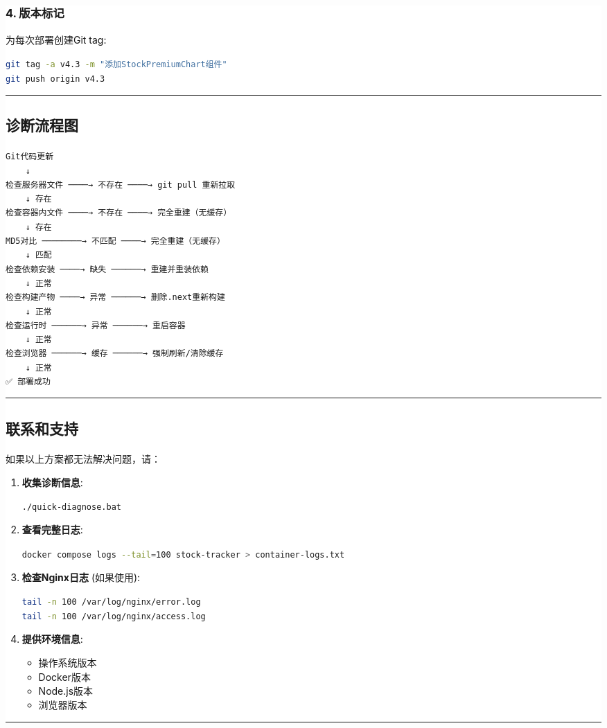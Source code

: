 ### 4. 版本标记
为每次部署创建Git tag:
```bash
git tag -a v4.3 -m "添加StockPremiumChart组件"
git push origin v4.3
```

---

## 诊断流程图

```
Git代码更新
    ↓
检查服务器文件 ────→ 不存在 ────→ git pull 重新拉取
    ↓ 存在
检查容器内文件 ────→ 不存在 ────→ 完全重建（无缓存）
    ↓ 存在
MD5对比 ────────→ 不匹配 ────→ 完全重建（无缓存）
    ↓ 匹配
检查依赖安装 ────→ 缺失 ──────→ 重建并重装依赖
    ↓ 正常
检查构建产物 ────→ 异常 ──────→ 删除.next重新构建
    ↓ 正常
检查运行时 ──────→ 异常 ──────→ 重启容器
    ↓ 正常
检查浏览器 ──────→ 缓存 ──────→ 强制刷新/清除缓存
    ↓ 正常
✅ 部署成功
```

---

## 联系和支持

如果以上方案都无法解决问题，请：

1. **收集诊断信息**:
   ```bash
   ./quick-diagnose.bat
   ```

2. **查看完整日志**:
   ```bash
   docker compose logs --tail=100 stock-tracker > container-logs.txt
   ```

3. **检查Nginx日志** (如果使用):
   ```bash
   tail -n 100 /var/log/nginx/error.log
   tail -n 100 /var/log/nginx/access.log
   ```

4. **提供环境信息**:
   - 操作系统版本
   - Docker版本
   - Node.js版本
   - 浏览器版本

---